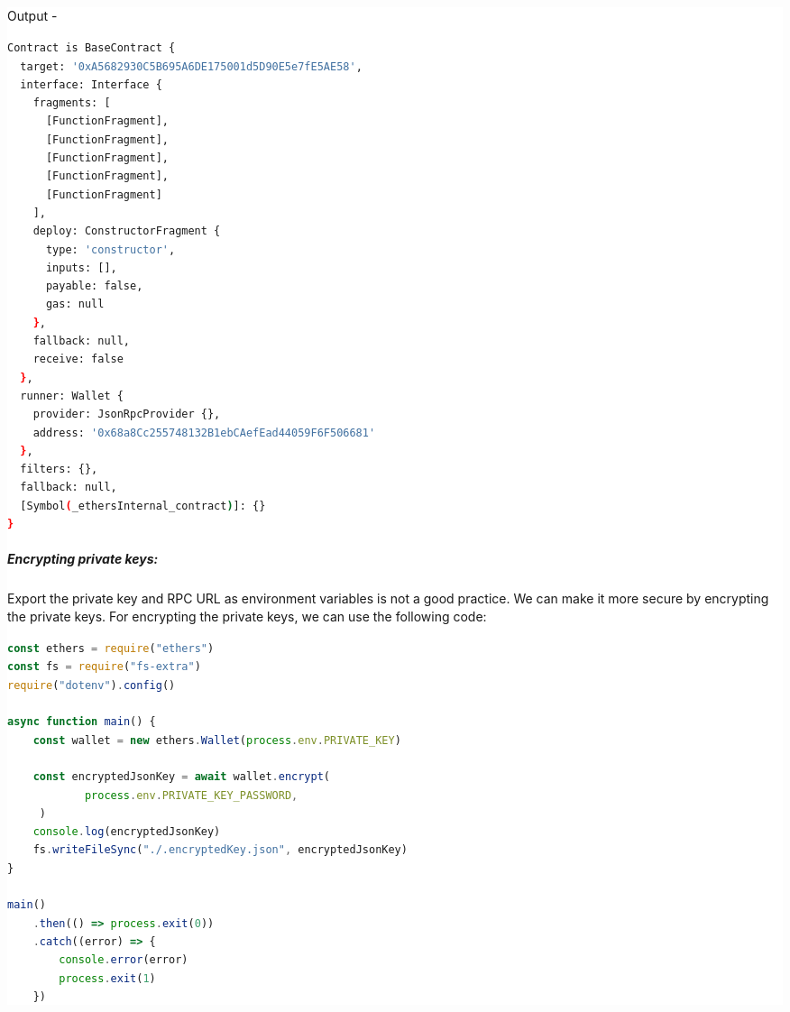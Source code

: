 Output - 

```bash
Contract is BaseContract {
  target: '0xA5682930C5B695A6DE175001d5D90E5e7fE5AE58',
  interface: Interface {
    fragments: [
      [FunctionFragment],
      [FunctionFragment],
      [FunctionFragment],
      [FunctionFragment],
      [FunctionFragment]
    ],
    deploy: ConstructorFragment {
      type: 'constructor',
      inputs: [],
      payable: false,
      gas: null
    },
    fallback: null,
    receive: false
  },
  runner: Wallet {
    provider: JsonRpcProvider {},
    address: '0x68a8Cc255748132B1ebCAefEad44059F6F506681'
  },
  filters: {},
  fallback: null,
  [Symbol(_ethersInternal_contract)]: {}
}
```


##### Encrypting private keys:

Export the private key and RPC URL as environment variables is not a good practice. We can make it more secure by encrypting the private keys. For encrypting the private keys, we can use the following code:

```javascript
const ethers = require("ethers")
const fs = require("fs-extra")
require("dotenv").config()

async function main() {
    const wallet = new ethers.Wallet(process.env.PRIVATE_KEY)
   
    const encryptedJsonKey = await wallet.encrypt(
            process.env.PRIVATE_KEY_PASSWORD,
     )
    console.log(encryptedJsonKey)
    fs.writeFileSync("./.encryptedKey.json", encryptedJsonKey)
}

main()
    .then(() => process.exit(0))
    .catch((error) => {
        console.error(error)
        process.exit(1)
    })
```

